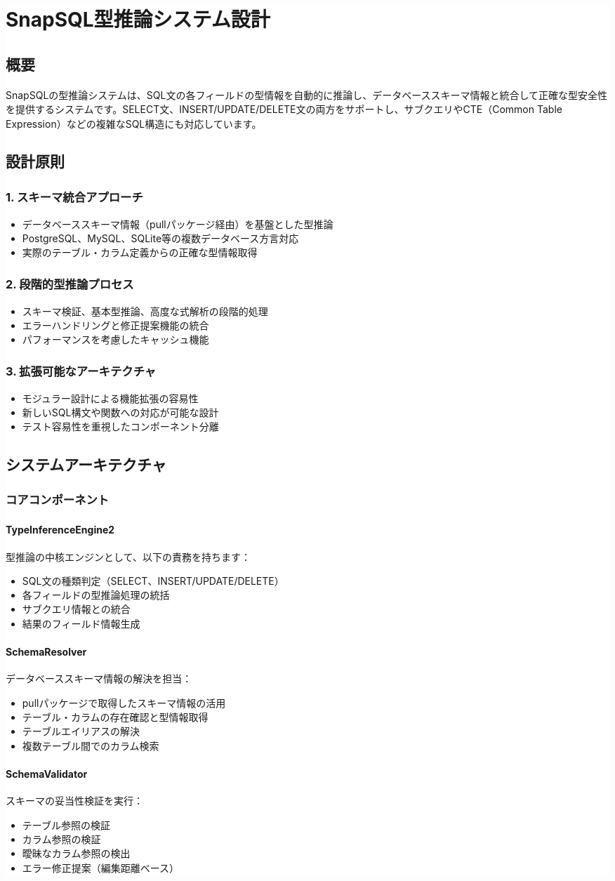 # SnapSQL型推論システム設計

## 概要

SnapSQLの型推論システムは、SQL文の各フィールドの型情報を自動的に推論し、データベーススキーマ情報と統合して正確な型安全性を提供するシステムです。SELECT文、INSERT/UPDATE/DELETE文の両方をサポートし、サブクエリやCTE（Common Table Expression）などの複雑なSQL構造にも対応しています。

## 設計原則

### 1. スキーマ統合アプローチ
- データベーススキーマ情報（pullパッケージ経由）を基盤とした型推論
- PostgreSQL、MySQL、SQLite等の複数データベース方言対応
- 実際のテーブル・カラム定義からの正確な型情報取得

### 2. 段階的型推論プロセス
- スキーマ検証、基本型推論、高度な式解析の段階的処理
- エラーハンドリングと修正提案機能の統合
- パフォーマンスを考慮したキャッシュ機能

### 3. 拡張可能なアーキテクチャ
- モジュラー設計による機能拡張の容易性
- 新しいSQL構文や関数への対応が可能な設計
- テスト容易性を重視したコンポーネント分離

## システムアーキテクチャ

### コアコンポーネント

#### TypeInferenceEngine2
型推論の中核エンジンとして、以下の責務を持ちます：
- SQL文の種類判定（SELECT、INSERT/UPDATE/DELETE）
- 各フィールドの型推論処理の統括
- サブクエリ情報との統合
- 結果のフィールド情報生成

#### SchemaResolver
データベーススキーマ情報の解決を担当：
- pullパッケージで取得したスキーマ情報の活用
- テーブル・カラムの存在確認と型情報取得
- テーブルエイリアスの解決
- 複数テーブル間でのカラム検索

#### SchemaValidator
スキーマの妥当性検証を実行：
- テーブル参照の検証
- カラム参照の検証
- 曖昧なカラム参照の検出
- エラー修正提案（編集距離ベース）
